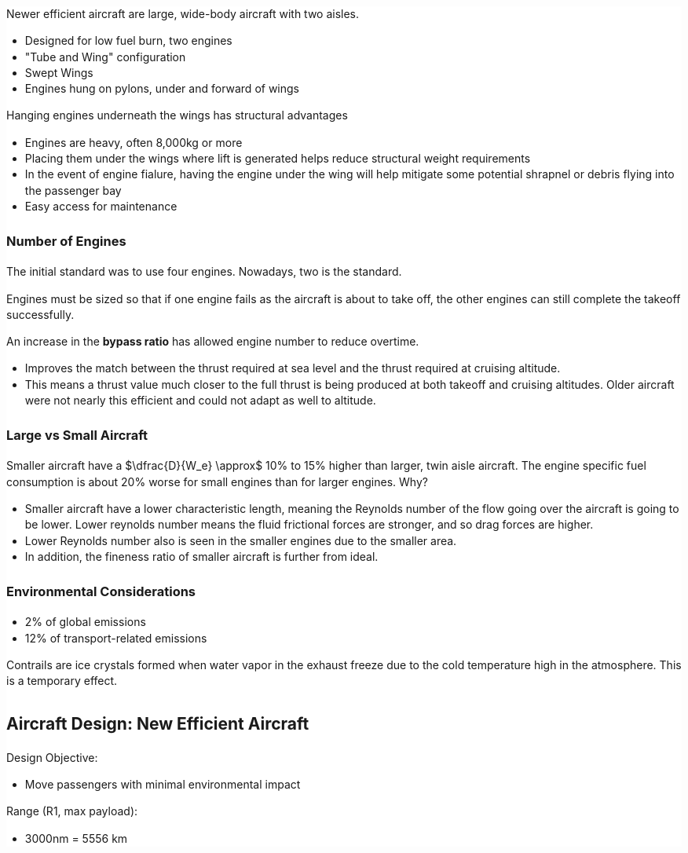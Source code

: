 Newer efficient aircraft are large, wide-body aircraft with two aisles.
- Designed for low fuel burn, two engines
- "Tube and Wing" configuration
- Swept Wings
- Engines hung on pylons, under and forward of wings

Hanging engines underneath the wings has structural advantages
- Engines are heavy, often 8,000kg or more
- Placing them under the wings where lift is generated helps reduce structural weight requirements
- In the event of engine fialure, having the engine under the wing will help mitigate some potential shrapnel or debris flying into the passenger bay
- Easy access for maintenance

### Number of Engines

The initial standard was to use four engines. Nowadays, two is the standard.

Engines must be sized so that if one engine fails as the aircraft is about to take off, the other engines can still complete the takeoff successfully.

An increase in the **bypass ratio** has allowed engine number to reduce overtime.
- Improves the match between the thrust required at sea level and the thrust required at cruising altitude.
- This means a thrust value much closer to the full thrust is being produced at both takeoff and cruising altitudes. Older aircraft were not nearly this efficient and could not adapt as well to altitude.


### Large vs Small Aircraft

Smaller aircraft have a $\dfrac{D}{W_e} \approx$ 10% to 15% higher than larger, twin aisle aircraft. The engine specific fuel consumption is about 20% worse for small engines than for larger engines. Why?
- Smaller aircraft have a lower characteristic length, meaning the Reynolds number of the flow going over the aircraft is going to be lower. Lower reynolds number means the fluid frictional forces are stronger, and so drag forces are higher. 
- Lower Reynolds number also is seen in the smaller engines due to the smaller area.
- In addition, the fineness ratio of smaller aircraft is further from ideal.

### Environmental Considerations

- 2% of global emissions
- 12% of transport-related emissions

Contrails are ice crystals formed when water vapor in the exhaust freeze due to the cold temperature high in the atmosphere. This is a temporary effect.

## Aircraft Design: New Efficient Aircraft

Design Objective:
- Move passengers with minimal environmental impact

Range (R1, max payload):
- 3000nm = 5556 km
